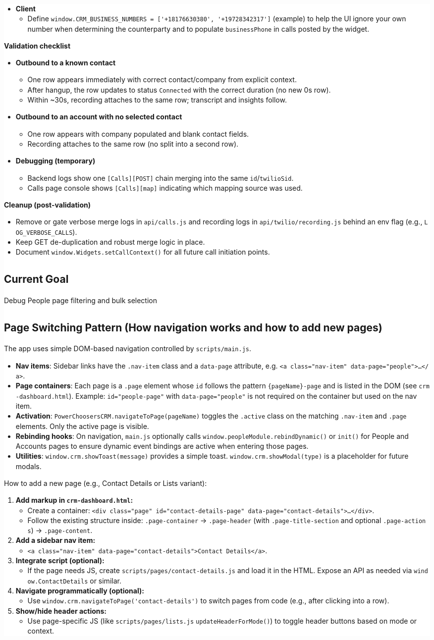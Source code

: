 - __Client__
  - Define `window.CRM_BUSINESS_NUMBERS = ['+18176630380', '+19728342317']` (example) to help the UI ignore your own number when determining the counterparty and to populate `businessPhone` in calls posted by the widget.

__Validation checklist__
- __Outbound to a known contact__
  - One row appears immediately with correct contact/company from explicit context.
  - After hangup, the row updates to status `Connected` with the correct duration (no new 0s row).
  - Within ~30s, recording attaches to the same row; transcript and insights follow.

- __Outbound to an account with no selected contact__
  - One row appears with company populated and blank contact fields.
  - Recording attaches to the same row (no split into a second row).

- __Debugging (temporary)__
  - Backend logs show one `[Calls][POST]` chain merging into the same `id`/`twilioSid`.
  - Calls page console shows `[Calls][map]` indicating which mapping source was used.

__Cleanup (post-validation)__
- Remove or gate verbose merge logs in `api/calls.js` and recording logs in `api/twilio/recording.js` behind an env flag (e.g., `LOG_VERBOSE_CALLS`).
- Keep GET de-duplication and robust merge logic in place.
- Document `window.Widgets.setCallContext()` for all future call initiation points.

## Current Goal
  Debug People page filtering and bulk selection

## Page Switching Pattern (How navigation works and how to add new pages)

The app uses simple DOM-based navigation controlled by `scripts/main.js`.

- **Nav items**: Sidebar links have the `.nav-item` class and a `data-page` attribute, e.g. `<a class="nav-item" data-page="people">…</a>`.
- **Page containers**: Each page is a `.page` element whose `id` follows the pattern `{pageName}-page` and is listed in the DOM (see `crm-dashboard.html`). Example: `id="people-page"` with `data-page="people"` is not required on the container but used on the nav item.
- **Activation**: `PowerChoosersCRM.navigateToPage(pageName)` toggles the `.active` class on the matching `.nav-item` and `.page` elements. Only the active page is visible.
- **Rebinding hooks**: On navigation, `main.js` optionally calls `window.peopleModule.rebindDynamic()` or `init()` for People and Accounts pages to ensure dynamic event bindings are active when entering those pages.
- **Utilities**: `window.crm.showToast(message)` provides a simple toast. `window.crm.showModal(type)` is a placeholder for future modals.

How to add a new page (e.g., Contact Details or Lists variant):

1. **Add markup in `crm-dashboard.html`:**
   - Create a container: `<div class="page" id="contact-details-page" data-page="contact-details">…</div>`.
   - Follow the existing structure inside: `.page-container` → `.page-header` (with `.page-title-section` and optional `.page-actions`) → `.page-content`.
2. **Add a sidebar nav item:**
   - `<a class="nav-item" data-page="contact-details">Contact Details</a>`.
3. **Integrate script (optional):**
   - If the page needs JS, create `scripts/pages/contact-details.js` and load it in the HTML. Expose an API as needed via `window.ContactDetails` or similar.
4. **Navigate programmatically (optional):**
   - Use `window.crm.navigateToPage('contact-details')` to switch pages from code (e.g., after clicking into a row).
5. **Show/hide header actions:**
   - Use page-specific JS (like `scripts/pages/lists.js` `updateHeaderForMode()`) to toggle header buttons based on mode or context.
